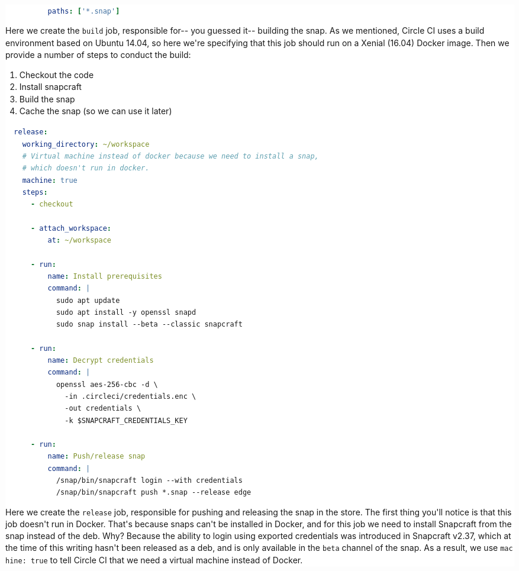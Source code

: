 ```yaml
          paths: ['*.snap']
```

Here we create the `build` job, responsible for-- you guessed it-- building the snap. As we mentioned, Circle CI uses a build environment based on Ubuntu 14.04, so here we're specifying that this job should run on a Xenial (16.04) Docker image. Then we provide a number of steps to conduct the build:

1. Checkout the code
2. Install snapcraft
3. Build the snap
4. Cache the snap (so we can use it later)

```yaml
  release:
    working_directory: ~/workspace
    # Virtual machine instead of docker because we need to install a snap,
    # which doesn't run in docker.
    machine: true
    steps:
      - checkout

      - attach_workspace:
          at: ~/workspace

      - run:
          name: Install prerequisites
          command: |
            sudo apt update
            sudo apt install -y openssl snapd
            sudo snap install --beta --classic snapcraft

      - run:
          name: Decrypt credentials
          command: |
            openssl aes-256-cbc -d \
              -in .circleci/credentials.enc \
              -out credentials \
              -k $SNAPCRAFT_CREDENTIALS_KEY

      - run:
          name: Push/release snap
          command: |
            /snap/bin/snapcraft login --with credentials
            /snap/bin/snapcraft push *.snap --release edge
```

Here we create the `release` job, responsible for pushing and releasing the snap in the store. The first thing you'll notice is that this job doesn't run in Docker. That's because snaps can't be installed in Docker, and for this job we need to install Snapcraft from the snap instead of the deb. Why? Because the ability to login using exported credentials was introduced in Snapcraft v2.37, which at the time of this writing hasn't been released as a deb, and is only available in the `beta` channel of the snap. As a result, we use `machine: true` to tell Circle CI that we need a virtual machine instead of Docker.


[Travis Pro]: https://docs.travis-ci.com/user/travis-pro/
[Create your first snap]: /tutorial/create-your-first-snap
[https://github.com]: https://github.com/
[https://github.com/new]: https://github.com/new
[https://dashboard.snapcraft.io]: https://dashboard.snapcraft.io/
[four channels]: https://snapcraft.io/docs/reference/channels#channels
[this demo repository]: https://github.com/kyrofa/hello-snap-kyrofa
[use the snapcraft build service]: https://build.snapcraft.io/
[tutorials]: https://tutorials.ubuntu.com
[our forum]: https://forum.snapcraft.io
[Circle CI 2.0 docs]: https://circleci.com/docs/2.0/